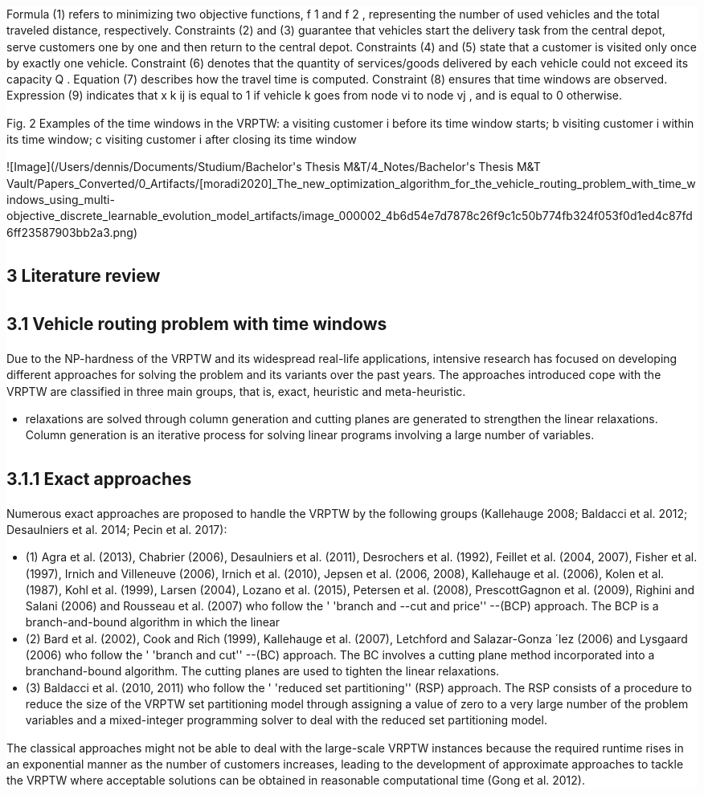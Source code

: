 Formula (1) refers to minimizing two objective functions, f 1 and f 2 , representing the number of used vehicles and the total traveled distance, respectively. Constraints (2) and (3) guarantee that vehicles start the delivery task from the central depot, serve customers one by one and then return to the central depot. Constraints (4) and (5) state that a customer is visited only once by exactly one vehicle. Constraint (6) denotes that the quantity of services/goods delivered by each vehicle could not exceed its capacity Q . Equation (7) describes how the travel time is computed. Constraint (8) ensures that time windows are observed. Expression (9) indicates that x k ij is equal to 1 if vehicle k goes from node vi to node vj , and is equal to 0 otherwise.

Fig. 2 Examples of the time windows in the VRPTW: a visiting customer i before its time window starts; b visiting customer i within its time window; c visiting customer i after closing its time window

![Image](/Users/dennis/Documents/Studium/Bachelor's Thesis M&T/4_Notes/Bachelor's Thesis M&T Vault/Papers_Converted/0_Artifacts/[moradi2020]_The_new_optimization_algorithm_for_the_vehicle_routing_problem_with_time_windows_using_multi-objective_discrete_learnable_evolution_model_artifacts/image_000002_4b6d54e7d7878c26f9c1c50b774fb324f053f0d1ed4c87fd6ff23587903bb2a3.png)

## 3 Literature review

## 3.1 Vehicle routing problem with time windows

Due to the NP-hardness of the VRPTW and its widespread real-life applications, intensive research has focused on developing different approaches for solving the problem and its variants over the past years. The approaches introduced cope with the VRPTW are classified in three main groups, that is, exact, heuristic and meta-heuristic.

- relaxations are solved through column generation and cutting planes are generated to strengthen the linear relaxations. Column generation is an iterative process for solving linear programs involving a large number of variables.

## 3.1.1 Exact approaches

Numerous exact approaches are proposed to handle the VRPTW by the following groups (Kallehauge 2008; Baldacci et al. 2012; Desaulniers et al. 2014; Pecin et al. 2017):

- (1) Agra et al. (2013), Chabrier (2006), Desaulniers et al. (2011), Desrochers et al. (1992), Feillet et al. (2004, 2007), Fisher et al. (1997), Irnich and Villeneuve (2006), Irnich et al. (2010), Jepsen et al. (2006, 2008), Kallehauge et al. (2006), Kolen et al. (1987), Kohl et al. (1999), Larsen (2004), Lozano et al. (2015), Petersen et al. (2008), PrescottGagnon et al. (2009), Righini and Salani (2006) and Rousseau et al. (2007) who follow the ' 'branch and --cut and price'' --(BCP) approach. The BCP is a branch-and-bound algorithm in which the linear
- (2) Bard et al. (2002), Cook and Rich (1999), Kallehauge et al. (2007), Letchford and Salazar-Gonza ´lez (2006) and Lysgaard (2006) who follow the ' 'branch and cut'' --(BC) approach. The BC involves a cutting plane method incorporated into a branchand-bound algorithm. The cutting planes are used to tighten the linear relaxations.
- (3) Baldacci et al. (2010, 2011) who follow the ' 'reduced set partitioning'' (RSP) approach. The RSP consists of a procedure to reduce the size of the VRPTW set partitioning model through assigning a value of zero to a very large number of the problem variables and a mixed-integer programming solver to deal with the reduced set partitioning model.

The classical approaches might not be able to deal with the large-scale VRPTW instances because the required runtime rises in an exponential manner as the number of customers increases, leading to the development of approximate approaches to tackle the VRPTW where acceptable solutions can be obtained in reasonable computational time (Gong et al. 2012).
